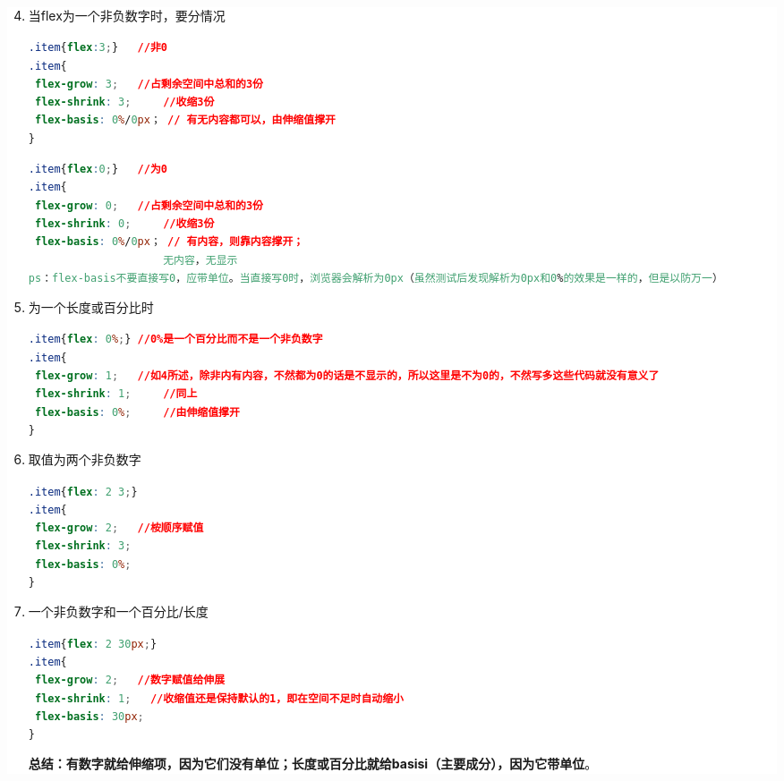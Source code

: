 4. 当flex为一个非负数字时，要分情况

   ```Css
   .item{flex:3;}	//非0
   .item{
   	flex-grow: 3;	//占剩余空间中总和的3份
   	flex-shrink: 3;		//收缩3份
   	flex-basis: 0%/0px；	// 有无内容都可以，由伸缩值撑开
   }
   ```

   ```css
   .item{flex:0;}	//为0
   .item{
   	flex-grow: 0;	//占剩余空间中总和的3份
   	flex-shrink: 0;		//收缩3份
   	flex-basis: 0%/0px；	// 有内容，则靠内容撑开；
   						无内容，无显示
   ps：flex-basis不要直接写0，应带单位。当直接写0时，浏览器会解析为0px（虽然测试后发现解析为0px和0%的效果是一样的，但是以防万一）
   ```

5. 为一个长度或百分比时

   ```css
   .item{flex: 0%;}	//0%是一个百分比而不是一个非负数字
   .item{
   	flex-grow: 1;	//如4所述，除非内有内容，不然都为0的话是不显示的，所以这里是不为0的，不然写多这些代码就没有意义了	
   	flex-shrink: 1;		//同上
   	flex-basis: 0%;		//由伸缩值撑开
   }
   ```

   

6. 取值为两个非负数字

   ```css
   .item{flex: 2 3;}
   .item{
   	flex-grow: 2;	//桉顺序赋值
   	flex-shrink: 3;
   	flex-basis: 0%;
   }
   ```

7. 一个非负数字和一个百分比/长度

   ```css
   .item{flex: 2 30px;}
   .item{
   	flex-grow: 2;	//数字赋值给伸展
   	flex-shrink: 1;	  //收缩值还是保持默认的1，即在空间不足时自动缩小
   	flex-basis: 30px;
   }
   ```

   **总结：有数字就给伸缩项，因为它们没有单位；长度或百分比就给basisi（主要成分），因为它带单位**。
